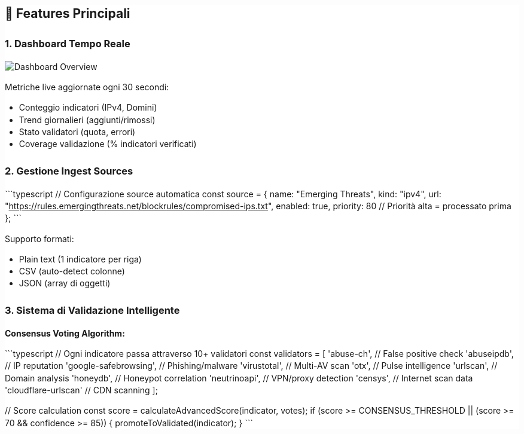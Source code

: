 
## 🎨 Features Principali

### 1. Dashboard Tempo Reale

![Dashboard Overview](https://via.placeholder.com/800x400?text=Dashboard+Screenshot)

Metriche live aggiornate ogni 30 secondi:
- Conteggio indicatori (IPv4, Domini)
- Trend giornalieri (aggiunti/rimossi)
- Stato validatori (quota, errori)
- Coverage validazione (% indicatori verificati)

### 2. Gestione Ingest Sources

\`\`\`typescript
// Configurazione source automatica
const source = {
  name: "Emerging Threats",
  kind: "ipv4",
  url: "https://rules.emergingthreats.net/blockrules/compromised-ips.txt",
  enabled: true,
  priority: 80  // Priorità alta = processato prima
};
\`\`\`

Supporto formati:
- Plain text (1 indicatore per riga)
- CSV (auto-detect colonne)
- JSON (array di oggetti)

### 3. Sistema di Validazione Intelligente

**Consensus Voting Algorithm:**

\`\`\`typescript
// Ogni indicatore passa attraverso 10+ validatori
const validators = [
  'abuse-ch',           // False positive check
  'abuseipdb',         // IP reputation
  'google-safebrowsing', // Phishing/malware
  'virustotal',        // Multi-AV scan
  'otx',               // Pulse intelligence
  'urlscan',           // Domain analysis
  'honeydb',           // Honeypot correlation
  'neutrinoapi',       // VPN/proxy detection
  'censys',            // Internet scan data
  'cloudflare-urlscan' // CDN scanning
];

// Score calculation
const score = calculateAdvancedScore(indicator, votes);
if (score >= CONSENSUS_THRESHOLD || (score >= 70 && confidence >= 85)) {
  promoteToValidated(indicator);
}
\`\`\`
